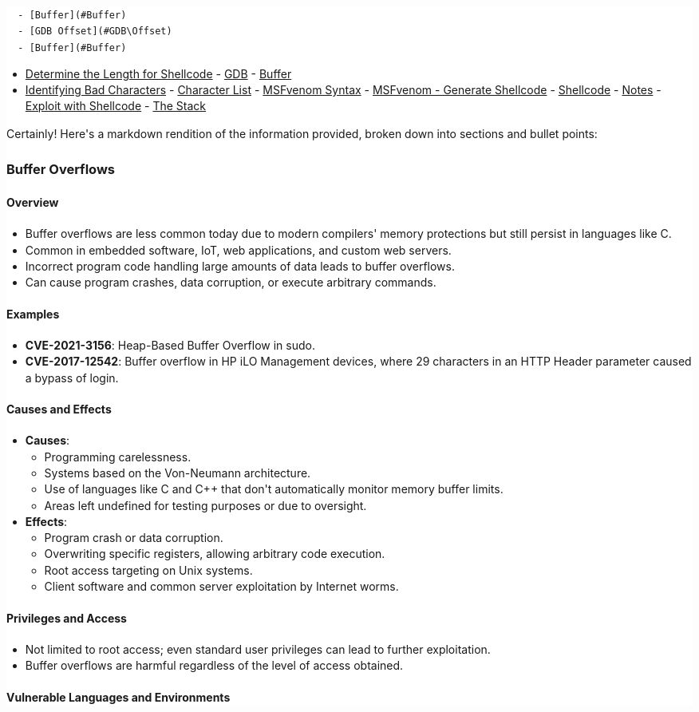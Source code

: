       - [Buffer](#Buffer)
      - [GDB Offset](#GDB\Offset)
      - [Buffer](#Buffer)
- [Determine the Length for Shellcode](#determine\the\length\for\shellcode)
      - [GDB](#GDB)
      - [Buffer](#Buffer)
- [Identifying Bad Characters](#identifying\bad\characters)
      - [Character List](#Character\List)
      - [MSFvenom Syntax](#MSFvenom\Syntax)
      - [MSFvenom - Generate Shellcode](#MSFvenom\-\Generate\Shellcode)
      - [Shellcode](#Shellcode)
      - [Notes](#Notes)
      - [Exploit with Shellcode](#Exploit\with\Shellcode)
      - [The Stack](#The\Stack)

Certainly! Here's a markdown rendition of the information provided, broken down into sections and bullet points:

### Buffer Overflows

#### Overview

- Buffer overflows are less common today due to modern compilers' memory protections but still persist in languages like C.
- Common in embedded software, IoT, web applications, and custom web servers.
- Incorrect program code handling large amounts of data leads to buffer overflows.
- Can cause program crashes, data corruption, or execute arbitrary commands.

#### Examples

- **CVE-2021-3156**: Heap-Based Buffer Overflow in sudo.
- **CVE-2017-12542**: Buffer overflow in HP iLO Management devices, where 29 characters in an HTTP Header parameter caused a bypass of login.

#### Causes and Effects

- **Causes**:
    - Programming carelessness.
    - Systems based on the Von-Neumann architecture.
    - Use of languages like C and C++ that don't automatically monitor memory buffer limits.
    - Areas left undefined for testing purposes or due to oversight.
- **Effects**:
    - Program crash or data corruption.
    - Overwriting specific registers, allowing arbitrary code execution.
    - Root access targeting on Unix systems.
    - Client software and common server exploitation by Internet worms.

#### Privileges and Access

- Not limited to root access; even standard user privileges can lead to further exploitation.
- Buffer overflows are harmful regardless of the level of access obtained.

#### Vulnerable Languages and Environments
